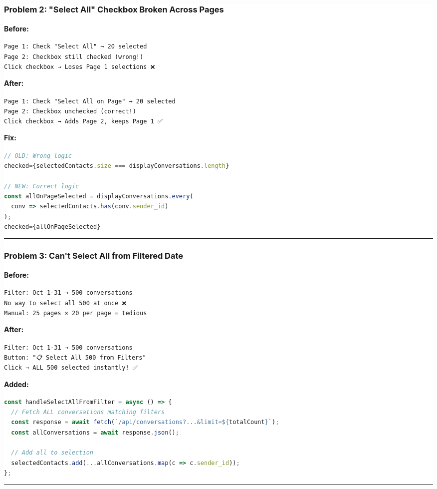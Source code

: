
### **Problem 2: "Select All" Checkbox Broken Across Pages**

**Before:**
```
Page 1: Check "Select All" → 20 selected
Page 2: Checkbox still checked (wrong!)
Click checkbox → Loses Page 1 selections ❌
```

**After:**
```
Page 1: Check "Select All on Page" → 20 selected
Page 2: Checkbox unchecked (correct!)
Click checkbox → Adds Page 2, keeps Page 1 ✅
```

**Fix:**
```typescript
// OLD: Wrong logic
checked={selectedContacts.size === displayConversations.length}

// NEW: Correct logic
const allOnPageSelected = displayConversations.every(
  conv => selectedContacts.has(conv.sender_id)
);
checked={allOnPageSelected}
```

---

### **Problem 3: Can't Select All from Filtered Date**

**Before:**
```
Filter: Oct 1-31 → 500 conversations
No way to select all 500 at once ❌
Manual: 25 pages × 20 per page = tedious
```

**After:**
```
Filter: Oct 1-31 → 500 conversations
Button: "📋 Select All 500 from Filters"
Click → ALL 500 selected instantly! ✅
```

**Added:**
```typescript
const handleSelectAllFromFilter = async () => {
  // Fetch ALL conversations matching filters
  const response = await fetch(`/api/conversations?...&limit=${totalCount}`);
  const allConversations = await response.json();
  
  // Add all to selection
  selectedContacts.add(...allConversations.map(c => c.sender_id));
};
```

---
